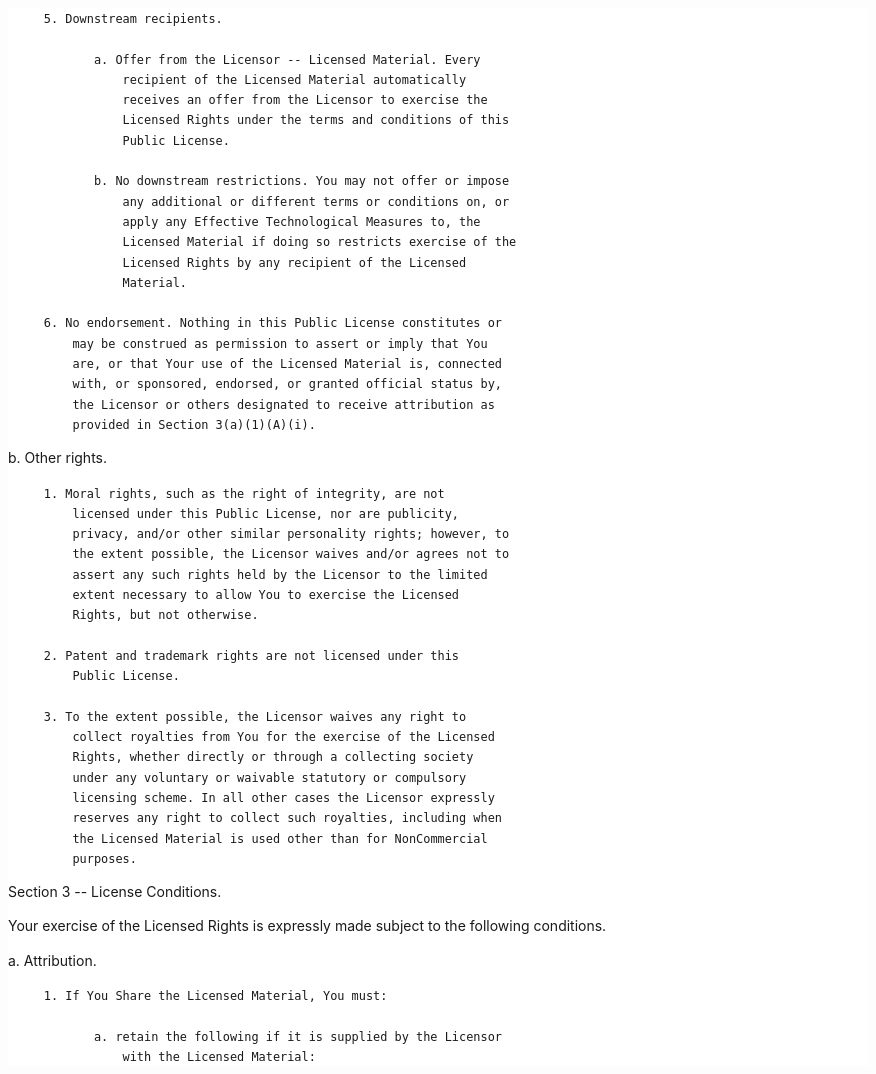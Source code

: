 		 5. Downstream recipients.

				a. Offer from the Licensor -- Licensed Material. Every
					recipient of the Licensed Material automatically
					receives an offer from the Licensor to exercise the
					Licensed Rights under the terms and conditions of this
					Public License.

				b. No downstream restrictions. You may not offer or impose
					any additional or different terms or conditions on, or
					apply any Effective Technological Measures to, the
					Licensed Material if doing so restricts exercise of the
					Licensed Rights by any recipient of the Licensed
					Material.

		 6. No endorsement. Nothing in this Public License constitutes or
			 may be construed as permission to assert or imply that You
			 are, or that Your use of the Licensed Material is, connected
			 with, or sponsored, endorsed, or granted official status by,
			 the Licensor or others designated to receive attribution as
			 provided in Section 3(a)(1)(A)(i).

  b. Other rights.

		 1. Moral rights, such as the right of integrity, are not
			 licensed under this Public License, nor are publicity,
			 privacy, and/or other similar personality rights; however, to
			 the extent possible, the Licensor waives and/or agrees not to
			 assert any such rights held by the Licensor to the limited
			 extent necessary to allow You to exercise the Licensed
			 Rights, but not otherwise.

		 2. Patent and trademark rights are not licensed under this
			 Public License.

		 3. To the extent possible, the Licensor waives any right to
			 collect royalties from You for the exercise of the Licensed
			 Rights, whether directly or through a collecting society
			 under any voluntary or waivable statutory or compulsory
			 licensing scheme. In all other cases the Licensor expressly
			 reserves any right to collect such royalties, including when
			 the Licensed Material is used other than for NonCommercial
			 purposes.


Section 3 -- License Conditions.

Your exercise of the Licensed Rights is expressly made subject to the
following conditions.

  a. Attribution.

		 1. If You Share the Licensed Material, You must:

				a. retain the following if it is supplied by the Licensor
					with the Licensed Material:
